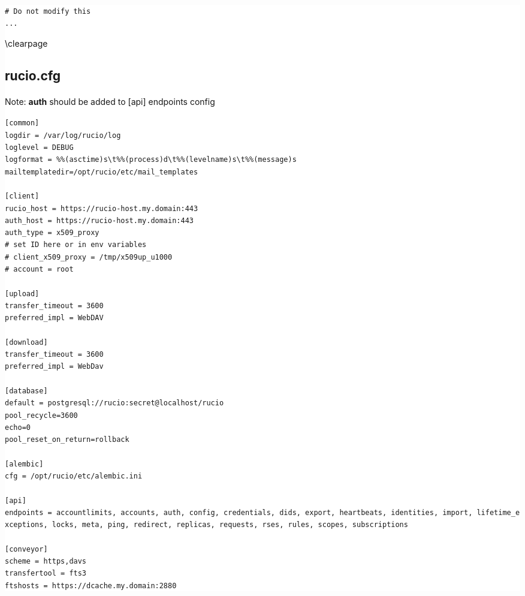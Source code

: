     # Do not modify this
    ...


\clearpage
## rucio.cfg
Note: **auth** should be added to [api] endpoints config

    [common]
	logdir = /var/log/rucio/log
	loglevel = DEBUG 
	logformat = %%(asctime)s\t%%(process)d\t%%(levelname)s\t%%(message)s
	mailtemplatedir=/opt/rucio/etc/mail_templates

	[client]
	rucio_host = https://rucio-host.my.domain:443
	auth_host = https://rucio-host.my.domain:443
	auth_type = x509_proxy
	# set ID here or in env variables
	# client_x509_proxy = /tmp/x509up_u1000
	# account = root

	[upload]
	transfer_timeout = 3600
	preferred_impl = WebDAV

	[download]
	transfer_timeout = 3600
	preferred_impl = WebDav

	[database]
	default = postgresql://rucio:secret@localhost/rucio
	pool_recycle=3600
	echo=0
	pool_reset_on_return=rollback

	[alembic]
	cfg = /opt/rucio/etc/alembic.ini

	[api]
	endpoints = accountlimits, accounts, auth, config, credentials, dids, export, heartbeats, identities, import, lifetime_exceptions, locks, meta, ping, redirect, replicas, requests, rses, rules, scopes, subscriptions

	[conveyor]
	scheme = https,davs
	transfertool = fts3
	ftshosts = https://dcache.my.domain:2880
